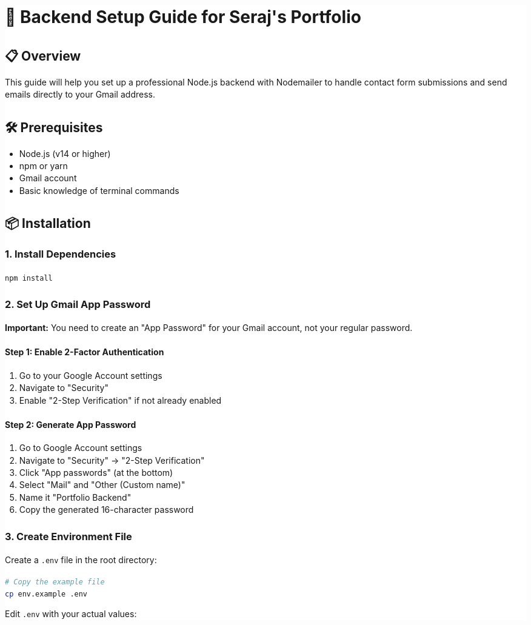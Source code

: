 # 🚀 Backend Setup Guide for Seraj's Portfolio

## 📋 Overview

This guide will help you set up a professional Node.js backend with Nodemailer to handle contact form submissions and send emails directly to your Gmail address.

## 🛠️ Prerequisites

- Node.js (v14 or higher)
- npm or yarn
- Gmail account
- Basic knowledge of terminal commands

## 📦 Installation

### 1. Install Dependencies

```bash
npm install
```

### 2. Set Up Gmail App Password

**Important:** You need to create an "App Password" for your Gmail account, not your regular password.

#### Step 1: Enable 2-Factor Authentication
1. Go to your Google Account settings
2. Navigate to "Security"
3. Enable "2-Step Verification" if not already enabled

#### Step 2: Generate App Password
1. Go to Google Account settings
2. Navigate to "Security" → "2-Step Verification"
3. Click "App passwords" (at the bottom)
4. Select "Mail" and "Other (Custom name)"
5. Name it "Portfolio Backend"
6. Copy the generated 16-character password

### 3. Create Environment File

Create a `.env` file in the root directory:

```bash
# Copy the example file
cp env.example .env
```

Edit `.env` with your actual values:
